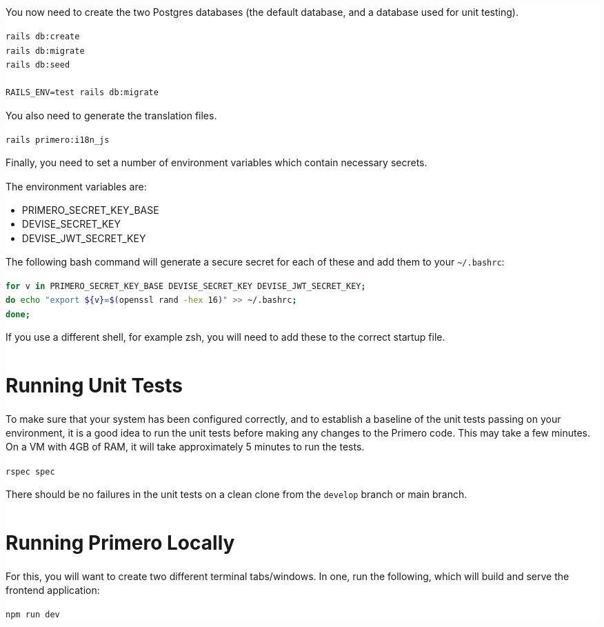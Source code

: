 You now need to create the two Postgres databases (the default database, and a database used for unit testing).

```shell
rails db:create
rails db:migrate
rails db:seed

RAILS_ENV=test rails db:migrate
```

You also need to generate the translation files.

```shell
rails primero:i18n_js
```

Finally, you need to set a number of environment variables which contain necessary secrets.

The environment variables are:
- PRIMERO_SECRET_KEY_BASE
- DEVISE_SECRET_KEY
- DEVISE_JWT_SECRET_KEY

The following bash command will generate a secure secret for each of these and add them to your `~/.bashrc`:

```bash
for v in PRIMERO_SECRET_KEY_BASE DEVISE_SECRET_KEY DEVISE_JWT_SECRET_KEY;
do echo "export ${v}=$(openssl rand -hex 16)" >> ~/.bashrc;
done;
```

If you use a different shell, for example zsh, you will need to add these to the correct startup file.

# Running Unit Tests

To make sure that your system has been configured correctly, and to establish a baseline of the unit tests passing on your environment, it is a good idea to run the unit tests before making any changes to the Primero code. This may take a few minutes. On a VM with 4GB of RAM, it will take approximately 5 minutes to run the tests.

```shell
rspec spec
```

There should be no failures in the unit tests on a clean clone from the `develop` branch or main branch.
# Running Primero Locally

For this, you will want to create two different terminal tabs/windows. In one, run the following, which will build and serve the frontend application:

```shell
npm run dev
```
